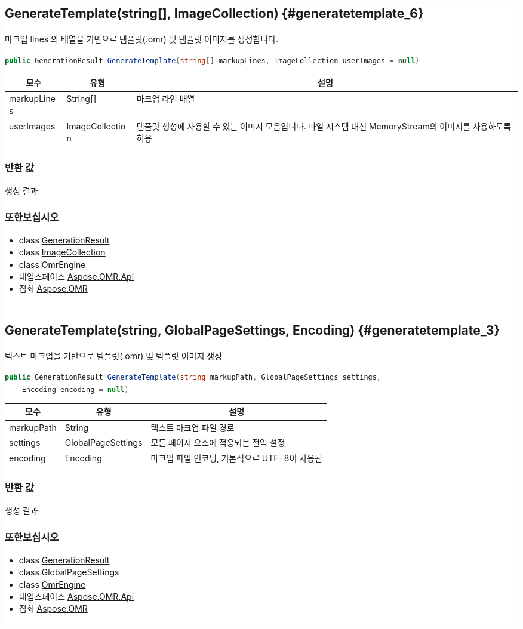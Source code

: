 ## GenerateTemplate(string[], ImageCollection) {#generatetemplate_6}

마크업 lines 의 배열을 기반으로 템플릿(.omr) 및 템플릿 이미지를 생성합니다.

```csharp
public GenerationResult GenerateTemplate(string[] markupLines, ImageCollection userImages = null)
```

| 모수 | 유형 | 설명 |
| --- | --- | --- |
| markupLines | String[] | 마크업 라인 배열 |
| userImages | ImageCollection | 템플릿 생성에 사용할 수 있는 이미지 모음입니다. 파일 시스템 대신 MemoryStream의 이미지를 사용하도록 허용 |

### 반환 값

생성 결과

### 또한보십시오

* class [GenerationResult](../../../aspose.omr.generation/generationresult/)
* class [ImageCollection](../../imagecollection/)
* class [OmrEngine](../)
* 네임스페이스 [Aspose.OMR.Api](../../omrengine/)
* 집회 [Aspose.OMR](../../../)

---

## GenerateTemplate(string, GlobalPageSettings, Encoding) {#generatetemplate_3}

텍스트 마크업을 기반으로 템플릿(.omr) 및 템플릿 이미지 생성

```csharp
public GenerationResult GenerateTemplate(string markupPath, GlobalPageSettings settings, 
    Encoding encoding = null)
```

| 모수 | 유형 | 설명 |
| --- | --- | --- |
| markupPath | String | 텍스트 마크업 파일 경로 |
| settings | GlobalPageSettings | 모든 페이지 요소에 적용되는 전역 설정 |
| encoding | Encoding | 마크업 파일 인코딩, 기본적으로 UTF-8이 사용됨 |

### 반환 값

생성 결과

### 또한보십시오

* class [GenerationResult](../../../aspose.omr.generation/generationresult/)
* class [GlobalPageSettings](../../../aspose.omr.generation/globalpagesettings/)
* class [OmrEngine](../)
* 네임스페이스 [Aspose.OMR.Api](../../omrengine/)
* 집회 [Aspose.OMR](../../../)

---